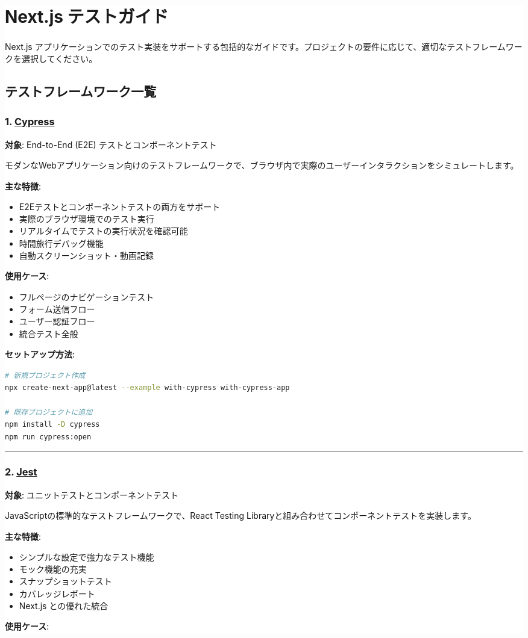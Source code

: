 # Next.js テストガイド

Next.js アプリケーションでのテスト実装をサポートする包括的なガイドです。プロジェクトの要件に応じて、適切なテストフレームワークを選択してください。

## テストフレームワーク一覧

### 1. [Cypress](./testing/01-cypress.md)

**対象**: End-to-End (E2E) テストとコンポーネントテスト

モダンなWebアプリケーション向けのテストフレームワークで、ブラウザ内で実際のユーザーインタラクションをシミュレートします。

**主な特徴**:

- E2Eテストとコンポーネントテストの両方をサポート
- 実際のブラウザ環境でのテスト実行
- リアルタイムでテストの実行状況を確認可能
- 時間旅行デバッグ機能
- 自動スクリーンショット・動画記録

**使用ケース**:

- フルページのナビゲーションテスト
- フォーム送信フロー
- ユーザー認証フロー
- 統合テスト全般

**セットアップ方法**:

```bash
# 新規プロジェクト作成
npx create-next-app@latest --example with-cypress with-cypress-app

# 既存プロジェクトに追加
npm install -D cypress
npm run cypress:open
```

---

### 2. [Jest](./testing/02-jest.md)

**対象**: ユニットテストとコンポーネントテスト

JavaScriptの標準的なテストフレームワークで、React Testing Libraryと組み合わせてコンポーネントテストを実装します。

**主な特徴**:

- シンプルな設定で強力なテスト機能
- モック機能の充実
- スナップショットテスト
- カバレッジレポート
- Next.js との優れた統合

**使用ケース**:
